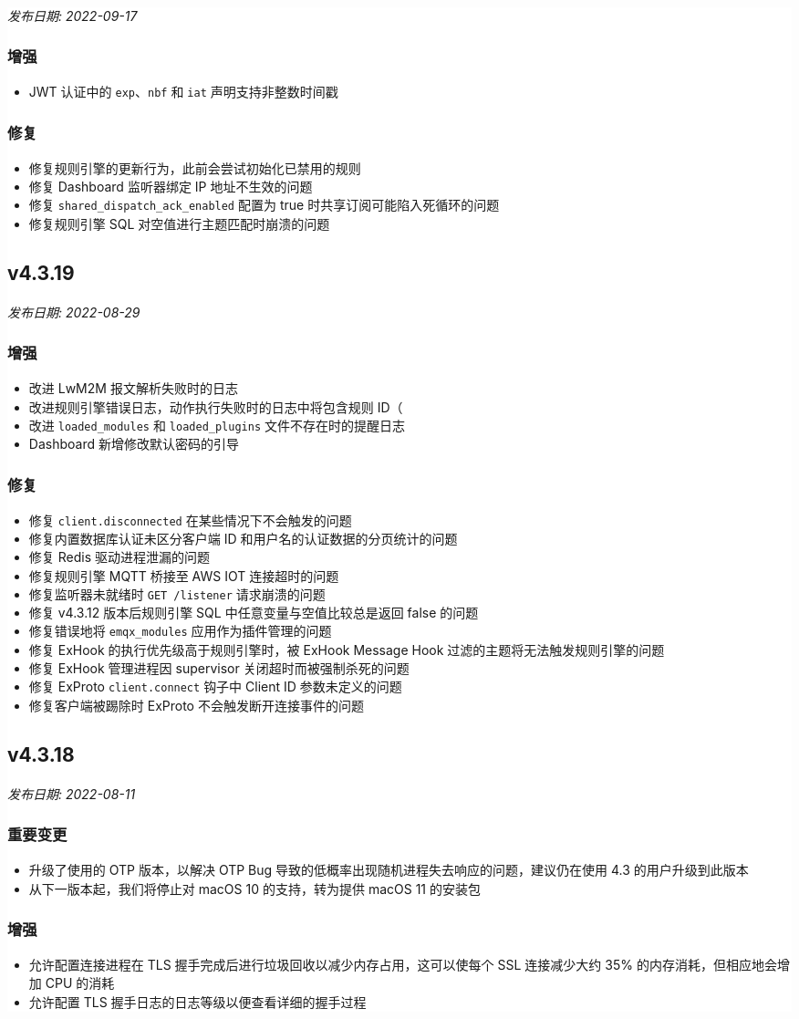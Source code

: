 *发布日期: 2022-09-17*

### 增强

- JWT 认证中的 `exp`、`nbf` 和 `iat` 声明支持非整数时间戳

### 修复

- 修复规则引擎的更新行为，此前会尝试初始化已禁用的规则
- 修复 Dashboard 监听器绑定 IP 地址不生效的问题
- 修复 `shared_dispatch_ack_enabled` 配置为 true 时共享订阅可能陷入死循环的问题
- 修复规则引擎 SQL 对空值进行主题匹配时崩溃的问题

## v4.3.19

*发布日期: 2022-08-29*

### 增强

- 改进 LwM2M 报文解析失败时的日志
- 改进规则引擎错误日志，动作执行失败时的日志中将包含规则 ID（
- 改进 `loaded_modules` 和 `loaded_plugins` 文件不存在时的提醒日志
- Dashboard 新增修改默认密码的引导

### 修复

- 修复 `client.disconnected` 在某些情况下不会触发的问题
- 修复内置数据库认证未区分客户端 ID 和用户名的认证数据的分页统计的问题
- 修复 Redis 驱动进程泄漏的问题
- 修复规则引擎 MQTT 桥接至 AWS IOT 连接超时的问题
- 修复监听器未就绪时 `GET /listener` 请求崩溃的问题
- 修复 v4.3.12 版本后规则引擎 SQL 中任意变量与空值比较总是返回 false 的问题
- 修复错误地将 `emqx_modules` 应用作为插件管理的问题
- 修复 ExHook 的执行优先级高于规则引擎时，被 ExHook Message Hook 过滤的主题将无法触发规则引擎的问题
- 修复 ExHook 管理进程因 supervisor 关闭超时而被强制杀死的问题
- 修复 ExProto `client.connect` 钩子中 Client ID 参数未定义的问题
- 修复客户端被踢除时 ExProto 不会触发断开连接事件的问题

## v4.3.18

*发布日期: 2022-08-11*

### 重要变更

- 升级了使用的 OTP 版本，以解决 OTP Bug 导致的低概率出现随机进程失去响应的问题，建议仍在使用 4.3 的用户升级到此版本
- 从下一版本起，我们将停止对 macOS 10 的支持，转为提供 macOS 11 的安装包

### 增强

- 允许配置连接进程在 TLS 握手完成后进行垃圾回收以减少内存占用，这可以使每个 SSL 连接减少大约 35% 的内存消耗，但相应地会增加 CPU 的消耗
- 允许配置 TLS 握手日志的日志等级以便查看详细的握手过程
